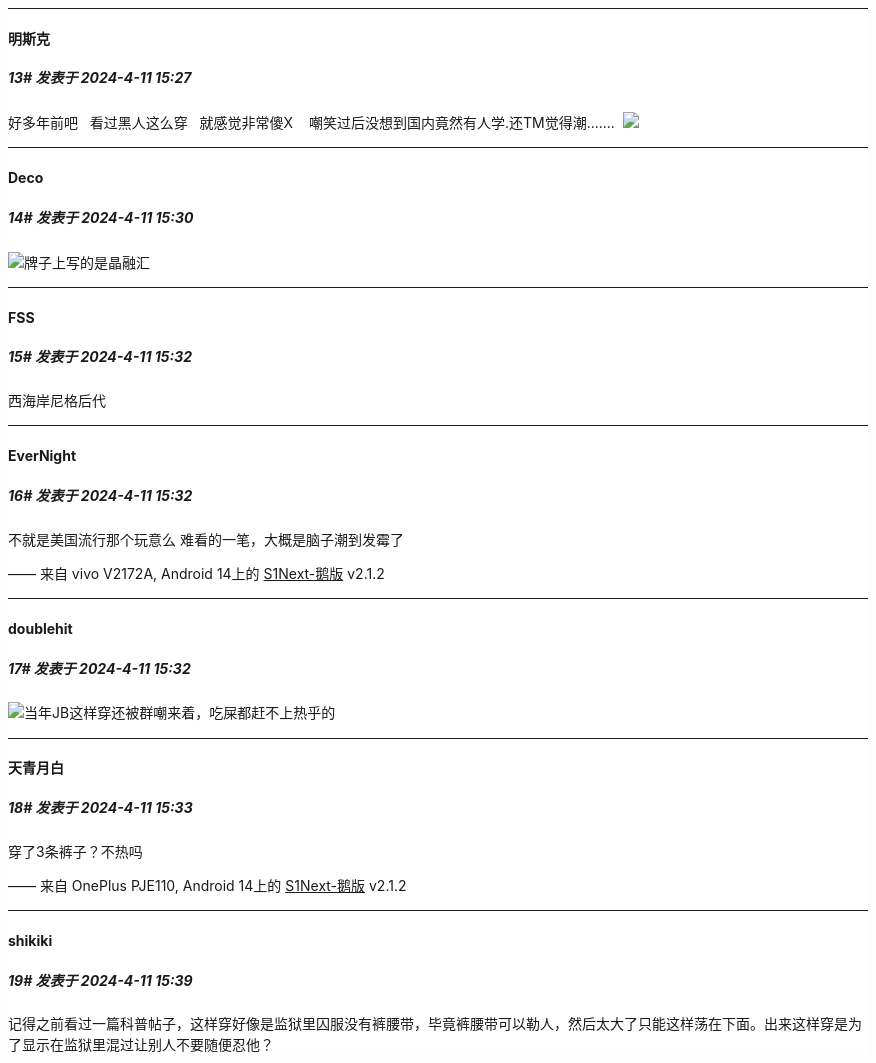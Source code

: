 *****

####  明斯克  
##### 13#       发表于 2024-4-11 15:27

好多年前吧   看过黑人这么穿   就感觉非常傻X    嘲笑过后没想到国内竟然有人学.还TM觉得潮.......  <img src="https://static.saraba1st.com/image/smiley/face2017/037.png" referrerpolicy="no-referrer"> 

*****

####  Deco  
##### 14#       发表于 2024-4-11 15:30

<img src="https://static.saraba1st.com/image/smiley/face2017/091.png" referrerpolicy="no-referrer">牌子上写的是晶融汇

*****

####  FSS  
##### 15#       发表于 2024-4-11 15:32

西海岸尼格后代

*****

####  EverNight  
##### 16#       发表于 2024-4-11 15:32

不就是美国流行那个玩意么
难看的一笔，大概是脑子潮到发霉了

—— 来自 vivo V2172A, Android 14上的 [S1Next-鹅版](https://github.com/ykrank/S1-Next/releases) v2.1.2

*****

####  doublehit  
##### 17#       发表于 2024-4-11 15:32

<img src="https://static.saraba1st.com/image/smiley/face2017/045.png" referrerpolicy="no-referrer">当年JB这样穿还被群嘲来着，吃屎都赶不上热乎的

*****

####  天青月白  
##### 18#       发表于 2024-4-11 15:33

穿了3条裤子？不热吗

—— 来自 OnePlus PJE110, Android 14上的 [S1Next-鹅版](https://github.com/ykrank/S1-Next/releases) v2.1.2

*****

####  shikiki  
##### 19#       发表于 2024-4-11 15:39

记得之前看过一篇科普帖子，这样穿好像是监狱里囚服没有裤腰带，毕竟裤腰带可以勒人，然后太大了只能这样荡在下面。出来这样穿是为了显示在监狱里混过让别人不要随便忍他？
